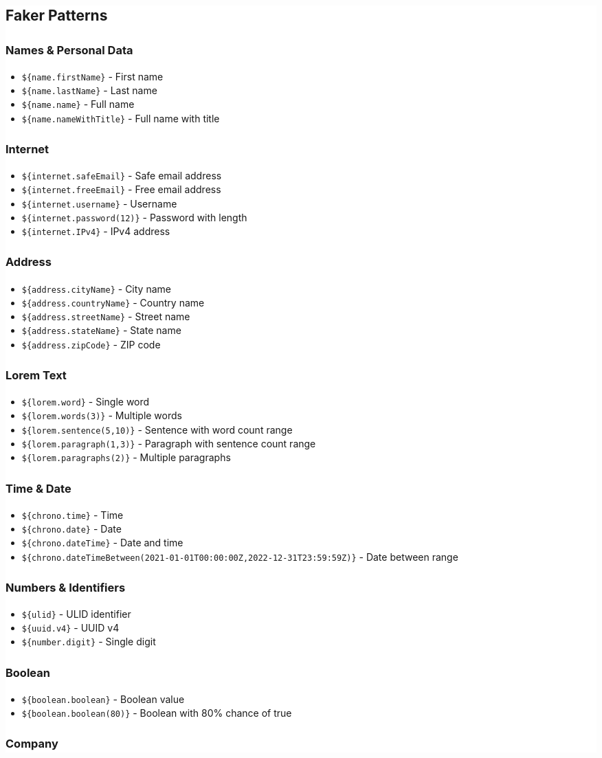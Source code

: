 ## Faker Patterns

### Names & Personal Data

-   `${name.firstName}` - First name
-   `${name.lastName}` - Last name
-   `${name.name}` - Full name
-   `${name.nameWithTitle}` - Full name with title

### Internet

-   `${internet.safeEmail}` - Safe email address
-   `${internet.freeEmail}` - Free email address
-   `${internet.username}` - Username
-   `${internet.password(12)}` - Password with length
-   `${internet.IPv4}` - IPv4 address

### Address

-   `${address.cityName}` - City name
-   `${address.countryName}` - Country name
-   `${address.streetName}` - Street name
-   `${address.stateName}` - State name
-   `${address.zipCode}` - ZIP code

### Lorem Text

-   `${lorem.word}` - Single word
-   `${lorem.words(3)}` - Multiple words
-   `${lorem.sentence(5,10)}` - Sentence with word count range
-   `${lorem.paragraph(1,3)}` - Paragraph with sentence count range
-   `${lorem.paragraphs(2)}` - Multiple paragraphs

### Time & Date

-   `${chrono.time}` - Time
-   `${chrono.date}` - Date
-   `${chrono.dateTime}` - Date and time
-   `${chrono.dateTimeBetween(2021-01-01T00:00:00Z,2022-12-31T23:59:59Z)}` - Date between range

### Numbers & Identifiers

-   `${ulid}` - ULID identifier
-   `${uuid.v4}` - UUID v4
-   `${number.digit}` - Single digit

### Boolean

-   `${boolean.boolean}` - Boolean value
-   `${boolean.boolean(80)}` - Boolean with 80% chance of true

### Company
